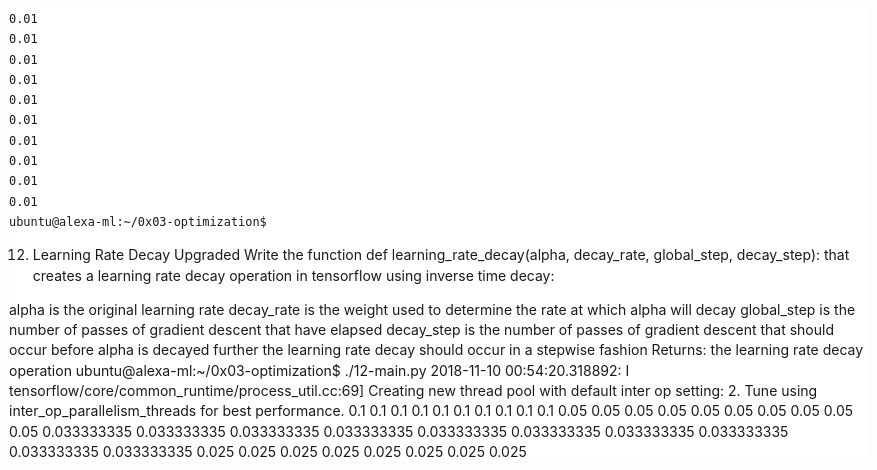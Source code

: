     0.01
    0.01
    0.01
    0.01
    0.01
    0.01
    0.01
    0.01
    0.01
    0.01
    ubuntu@alexa-ml:~/0x03-optimization$
12. Learning Rate Decay Upgraded
Write the function def learning_rate_decay(alpha, decay_rate, global_step, decay_step): that creates a learning rate decay operation in tensorflow using inverse time decay:

alpha is the original learning rate
decay_rate is the weight used to determine the rate at which alpha will decay
global_step is the number of passes of gradient descent that have elapsed
decay_step is the number of passes of gradient descent that should occur before alpha is decayed further
the learning rate decay should occur in a stepwise fashion
Returns: the learning rate decay operation
    ubuntu@alexa-ml:~/0x03-optimization$ ./12-main.py
    2018-11-10 00:54:20.318892: I tensorflow/core/common_runtime/process_util.cc:69] Creating new thread pool with default inter op setting: 2. Tune using inter_op_parallelism_threads for best performance.
    0.1
    0.1
    0.1
    0.1
    0.1
    0.1
    0.1
    0.1
    0.1
    0.1
    0.05
    0.05
    0.05
    0.05
    0.05
    0.05
    0.05
    0.05
    0.05
    0.05
    0.033333335
    0.033333335
    0.033333335
    0.033333335
    0.033333335
    0.033333335
    0.033333335
    0.033333335
    0.033333335
    0.033333335
    0.025
    0.025
    0.025
    0.025
    0.025
    0.025
    0.025
    0.025